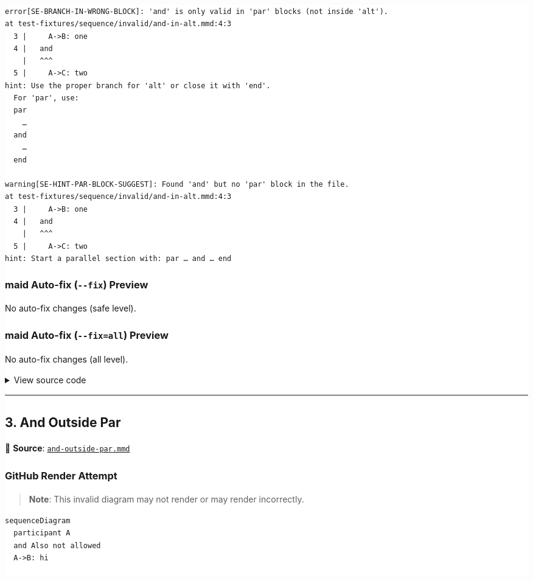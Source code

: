 ```
error[SE-BRANCH-IN-WRONG-BLOCK]: 'and' is only valid in 'par' blocks (not inside 'alt').
at test-fixtures/sequence/invalid/and-in-alt.mmd:4:3
  3 |     A->B: one
  4 |   and
    |   ^^^
  5 |     A->C: two
hint: Use the proper branch for 'alt' or close it with 'end'.
  For 'par', use:
  par
    …
  and
    …
  end

warning[SE-HINT-PAR-BLOCK-SUGGEST]: Found 'and' but no 'par' block in the file.
at test-fixtures/sequence/invalid/and-in-alt.mmd:4:3
  3 |     A->B: one
  4 |   and
    |   ^^^
  5 |     A->C: two
hint: Start a parallel section with: par … and … end
```

</td>
</tr>
</table>

### maid Auto-fix (`--fix`) Preview

No auto-fix changes (safe level).

### maid Auto-fix (`--fix=all`) Preview

No auto-fix changes (all level).

<details><summary>View source code</summary></details>

---

## 3. And Outside Par

📄 **Source**: [`and-outside-par.mmd`](./invalid/and-outside-par.mmd)

### GitHub Render Attempt

> **Note**: This invalid diagram may not render or may render incorrectly.

```mermaid
sequenceDiagram
  participant A
  and Also not allowed
  A->B: hi


```
